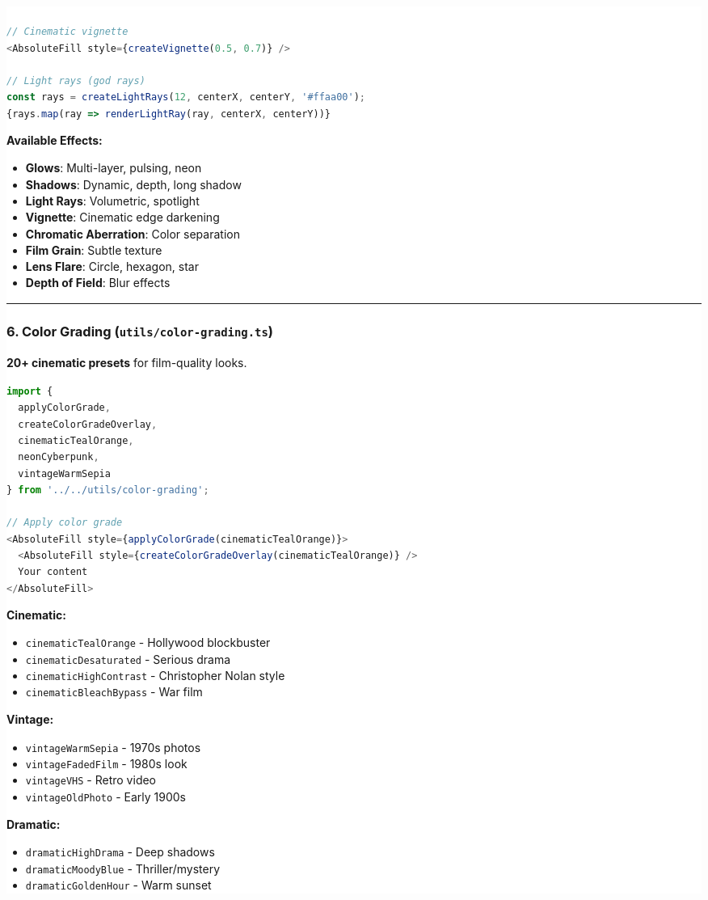```typescript

// Cinematic vignette
<AbsoluteFill style={createVignette(0.5, 0.7)} />

// Light rays (god rays)
const rays = createLightRays(12, centerX, centerY, '#ffaa00');
{rays.map(ray => renderLightRay(ray, centerX, centerY))}
```

**Available Effects:**
- **Glows**: Multi-layer, pulsing, neon
- **Shadows**: Dynamic, depth, long shadow
- **Light Rays**: Volumetric, spotlight
- **Vignette**: Cinematic edge darkening
- **Chromatic Aberration**: Color separation
- **Film Grain**: Subtle texture
- **Lens Flare**: Circle, hexagon, star
- **Depth of Field**: Blur effects

---

### 6. Color Grading (`utils/color-grading.ts`)

**20+ cinematic presets** for film-quality looks.

```typescript
import {
  applyColorGrade,
  createColorGradeOverlay,
  cinematicTealOrange,
  neonCyberpunk,
  vintageWarmSepia
} from '../../utils/color-grading';

// Apply color grade
<AbsoluteFill style={applyColorGrade(cinematicTealOrange)}>
  <AbsoluteFill style={createColorGradeOverlay(cinematicTealOrange)} />
  Your content
</AbsoluteFill>
```

**Cinematic:**
- `cinematicTealOrange` - Hollywood blockbuster
- `cinematicDesaturated` - Serious drama
- `cinematicHighContrast` - Christopher Nolan style
- `cinematicBleachBypass` - War film

**Vintage:**
- `vintageWarmSepia` - 1970s photos
- `vintageFadedFilm` - 1980s look
- `vintageVHS` - Retro video
- `vintageOldPhoto` - Early 1900s

**Dramatic:**
- `dramaticHighDrama` - Deep shadows
- `dramaticMoodyBlue` - Thriller/mystery
- `dramaticGoldenHour` - Warm sunset
